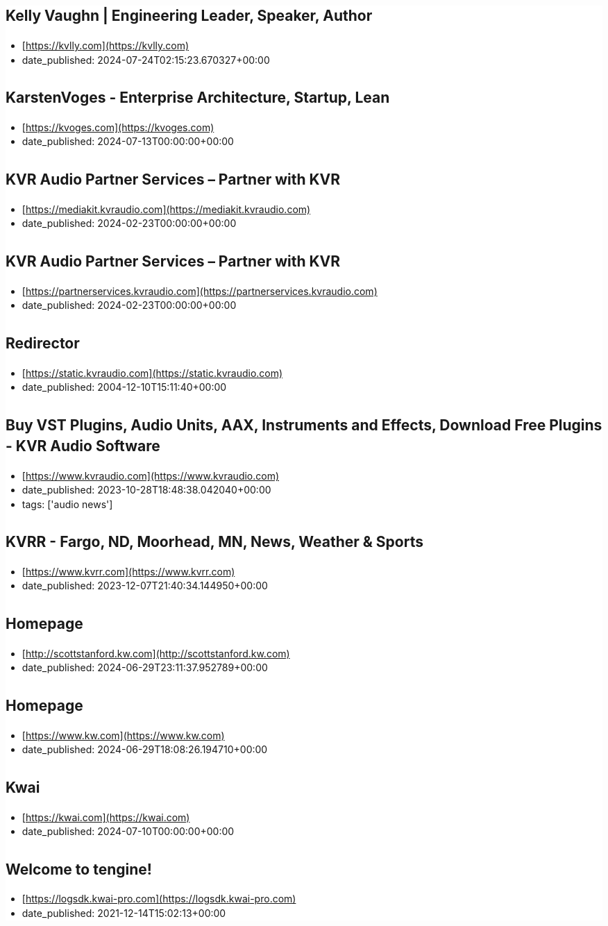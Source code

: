  ## Kelly Vaughn | Engineering Leader, Speaker, Author
 - [https://kvlly.com](https://kvlly.com)
 - date_published: 2024-07-24T02:15:23.670327+00:00

 ## KarstenVoges - Enterprise Architecture, Startup, Lean
 - [https://kvoges.com](https://kvoges.com)
 - date_published: 2024-07-13T00:00:00+00:00

 ## KVR Audio Partner Services – Partner with KVR
 - [https://mediakit.kvraudio.com](https://mediakit.kvraudio.com)
 - date_published: 2024-02-23T00:00:00+00:00

 ## KVR Audio Partner Services – Partner with KVR
 - [https://partnerservices.kvraudio.com](https://partnerservices.kvraudio.com)
 - date_published: 2024-02-23T00:00:00+00:00

 ## Redirector
 - [https://static.kvraudio.com](https://static.kvraudio.com)
 - date_published: 2004-12-10T15:11:40+00:00

 ## Buy VST Plugins, Audio Units, AAX, Instruments and Effects, Download Free Plugins - KVR Audio Software
 - [https://www.kvraudio.com](https://www.kvraudio.com)
 - date_published: 2023-10-28T18:48:38.042040+00:00
 - tags: ['audio news']

 ## KVRR - Fargo, ND, Moorhead, MN, News, Weather & Sports
 - [https://www.kvrr.com](https://www.kvrr.com)
 - date_published: 2023-12-07T21:40:34.144950+00:00

 ## Homepage
 - [http://scottstanford.kw.com](http://scottstanford.kw.com)
 - date_published: 2024-06-29T23:11:37.952789+00:00

 ## Homepage
 - [https://www.kw.com](https://www.kw.com)
 - date_published: 2024-06-29T18:08:26.194710+00:00

 ## Kwai
 - [https://kwai.com](https://kwai.com)
 - date_published: 2024-07-10T00:00:00+00:00

 ## Welcome to tengine!
 - [https://logsdk.kwai-pro.com](https://logsdk.kwai-pro.com)
 - date_published: 2021-12-14T15:02:13+00:00
